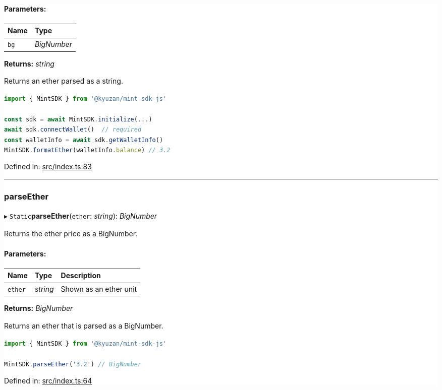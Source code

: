 #### Parameters:

| Name | Type |
| :------ | :------ |
| `bg` | *BigNumber* |

**Returns:** *string*

Returns an ether parsed as a string. 

```typescript
import { MintSDK } from '@kyuzan/mint-sdk-js'

const sdk = await MintSDK.initialize(...)
await sdk.connectWallet()  // required
const walletInfo = await sdk.getWalletInfo()
MintSDK.formatEther(walletInfo.balance) // 3.2
```

Defined in: [src/index.ts:83](https://github.com/KyuzanInc/annapurna-sdk-js/blob/5eef657/src/index.ts#L83)

___

### parseEther

▸ `Static`**parseEther**(`ether`: *string*): *BigNumber*

Returns the ether price as a BigNumber.

#### Parameters:

| Name | Type | Description |
| :------ | :------ | :------ |
| `ether` | *string* | Shown as an ether unit |

**Returns:** *BigNumber*

Returns an ether that is parsed as a BigNumber.

```typescript
import { MintSDK } from '@kyuzan/mint-sdk-js'

MintSDK.parseEther('3.2') // BigNumber
```

Defined in: [src/index.ts:64](https://github.com/KyuzanInc/annapurna-sdk-js/blob/5eef657/src/index.ts#L64)
